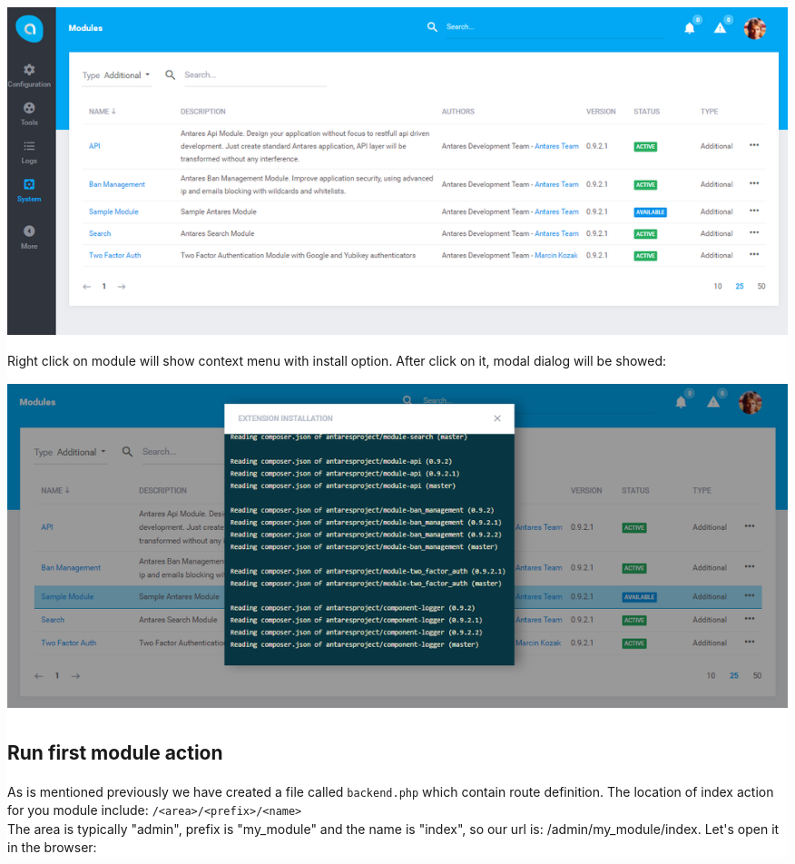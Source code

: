 ![sample_module_result](../img/docs/tutorials/modules.png)
 
Right click on module will show context menu with install option. After click on it, modal dialog will be showed:
  
![module_install_web](../img/docs/tutorials/module_install_web.png)  
    
## Run first module action

As is mentioned previously we have created a file called `backend.php` which contain route definition.
The location of index action for you module include: `/<area>/<prefix>/<name>`   
The area is typically "admin", prefix is "my_module" and the name is "index", so our url is: /admin/my_module/index. 
Let's open it in the browser:
